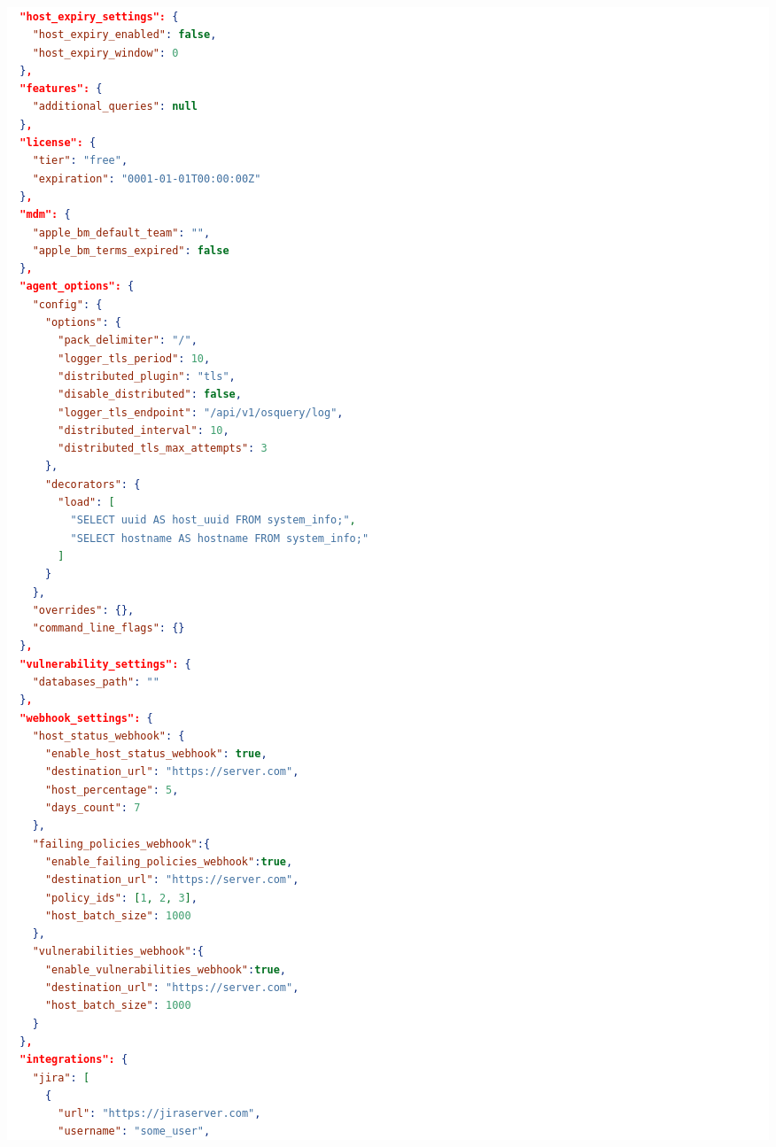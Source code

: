 ```json
  "host_expiry_settings": {
    "host_expiry_enabled": false,
    "host_expiry_window": 0
  },
  "features": {
    "additional_queries": null
  },
  "license": {
    "tier": "free",
    "expiration": "0001-01-01T00:00:00Z"
  },
  "mdm": {
    "apple_bm_default_team": "",
    "apple_bm_terms_expired": false
  },
  "agent_options": {
    "config": {
      "options": {
        "pack_delimiter": "/",
        "logger_tls_period": 10,
        "distributed_plugin": "tls",
        "disable_distributed": false,
        "logger_tls_endpoint": "/api/v1/osquery/log",
        "distributed_interval": 10,
        "distributed_tls_max_attempts": 3
      },
      "decorators": {
        "load": [
          "SELECT uuid AS host_uuid FROM system_info;",
          "SELECT hostname AS hostname FROM system_info;"
        ]
      }
    },
    "overrides": {},
    "command_line_flags": {}
  },
  "vulnerability_settings": {
    "databases_path": ""
  },
  "webhook_settings": {
    "host_status_webhook": {
      "enable_host_status_webhook": true,
      "destination_url": "https://server.com",
      "host_percentage": 5,
      "days_count": 7
    },
    "failing_policies_webhook":{
      "enable_failing_policies_webhook":true,
      "destination_url": "https://server.com",
      "policy_ids": [1, 2, 3],
      "host_batch_size": 1000
    },
    "vulnerabilities_webhook":{
      "enable_vulnerabilities_webhook":true,
      "destination_url": "https://server.com",
      "host_batch_size": 1000
    }
  },
  "integrations": {
    "jira": [
      {
        "url": "https://jiraserver.com",
        "username": "some_user",
```
